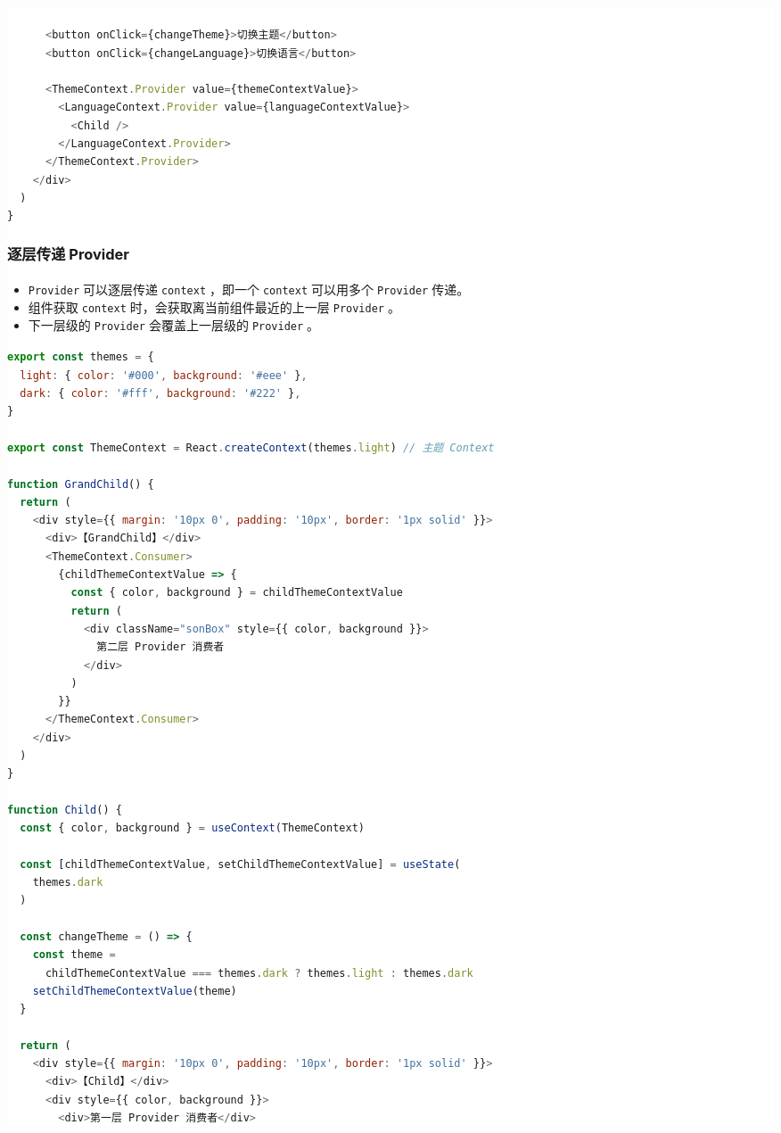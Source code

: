 ```js

      <button onClick={changeTheme}>切换主题</button>
      <button onClick={changeLanguage}>切换语言</button>

      <ThemeContext.Provider value={themeContextValue}>
        <LanguageContext.Provider value={languageContextValue}>
          <Child />
        </LanguageContext.Provider>
      </ThemeContext.Provider>
    </div>
  )
}
```

### 逐层传递 Provider

- `Provider` 可以逐层传递 `context` ，即一个 `context` 可以用多个 `Provider` 传递。
- 组件获取 `context` 时，会获取离当前组件最近的上一层 `Provider` 。
- 下一层级的 `Provider` 会覆盖上一层级的 `Provider` 。

```js
export const themes = {
  light: { color: '#000', background: '#eee' },
  dark: { color: '#fff', background: '#222' },
}

export const ThemeContext = React.createContext(themes.light) // 主题 Context

function GrandChild() {
  return (
    <div style={{ margin: '10px 0', padding: '10px', border: '1px solid' }}>
      <div>【GrandChild】</div>
      <ThemeContext.Consumer>
        {childThemeContextValue => {
          const { color, background } = childThemeContextValue
          return (
            <div className="sonBox" style={{ color, background }}>
              第二层 Provider 消费者
            </div>
          )
        }}
      </ThemeContext.Consumer>
    </div>
  )
}

function Child() {
  const { color, background } = useContext(ThemeContext)

  const [childThemeContextValue, setChildThemeContextValue] = useState(
    themes.dark
  )

  const changeTheme = () => {
    const theme =
      childThemeContextValue === themes.dark ? themes.light : themes.dark
    setChildThemeContextValue(theme)
  }

  return (
    <div style={{ margin: '10px 0', padding: '10px', border: '1px solid' }}>
      <div>【Child】</div>
      <div style={{ color, background }}>
        <div>第一层 Provider 消费者</div>
```